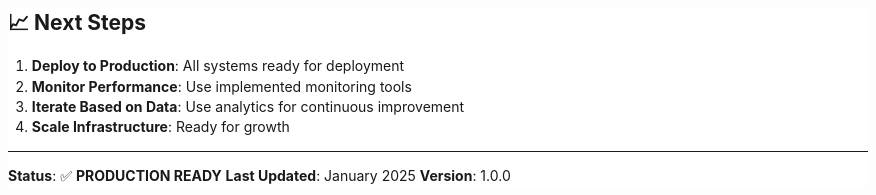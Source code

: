 ## 📈 **Next Steps**

1. **Deploy to Production**: All systems ready for deployment
2. **Monitor Performance**: Use implemented monitoring tools
3. **Iterate Based on Data**: Use analytics for continuous improvement
4. **Scale Infrastructure**: Ready for growth

---

**Status**: ✅ **PRODUCTION READY**
**Last Updated**: January 2025
**Version**: 1.0.0
